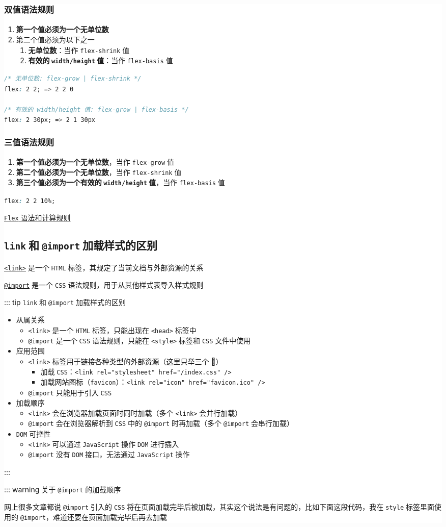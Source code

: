 ### 双值语法规则

1. **第一个值必须为一个无单位数**
2. 第二个值必须为以下之一
   1. **无单位数**：当作 `flex-shrink` 值
   2. **有效的 `width/height` 值**：当作 `flex-basis` 值

```css
/* 无单位数: flex-grow | flex-shrink */
flex: 2 2; => 2 2 0

/* 有效的 width/height 值: flex-grow | flex-basis */
flex: 2 30px; => 2 1 30px
```

### 三值语法规则

1. **第一个值必须为一个无单位数**，当作 `flex-grow` 值
2. **第二个值必须为一个无单位数**，当作 `flex-shrink` 值
3. **第三个值必须为一个有效的 `width/height` 值**，当作 `flex-basis` 值

```css
flex: 2 2 10%;
```

[`Flex` 语法和计算规则](https://github.com/shenNong1996/daily-notes/issues/23)

## `link` 和 `@import` 加载样式的区别

[`<link>`](https://developer.mozilla.org/zh-CN/docs/Web/HTML/Element/link) 是一个 `HTML` 标签，其规定了当前文档与外部资源的关系

[`@import`](https://developer.mozilla.org/zh-CN/docs/Web/CSS/@import) 是一个 `CSS` 语法规则，用于从其他样式表导入样式规则

::: tip `link` 和 `@import` 加载样式的区别

- 从属关系
  - `<link>` 是一个 `HTML` 标签，只能出现在 `<head>` 标签中
  - `@import` 是一个 `CSS` 语法规则，只能在 `<style>` 标签和 `CSS` 文件中使用
- 应用范围
  - `<link>` 标签用于链接各种类型的外部资源（这里只举三个 🌰）
    - 加载 `CSS`：`<link rel="stylesheet" href="/index.css" />`
    - 加载网站图标（`favicon`）：`<link rel="icon" href="favicon.ico" />`
  - `@import` 只能用于引入 `CSS`
- 加载顺序
  - `<link>` 会在浏览器加载页面时同时加载（多个 `<link>` 会并行加载）
  - `@import` 会在浏览器解析到 `CSS` 中的 `@import` 时再加载（多个 `@import` 会串行加载）
- `DOM` 可控性
  - `<link>` 可以通过 `JavaScript` 操作 `DOM` 进行插入
  - `@import` 没有 `DOM` 接口，无法通过 `JavaScript` 操作

:::

::: warning 关于 `@import` 的加载顺序

网上很多文章都说 `@import` 引入的 `CSS` 将在页面加载完毕后被加载，其实这个说法是有问题的，比如下面这段代码，我在 `style` 标签里面使用的 `@import`，难道还要在页面加载完毕后再去加载

